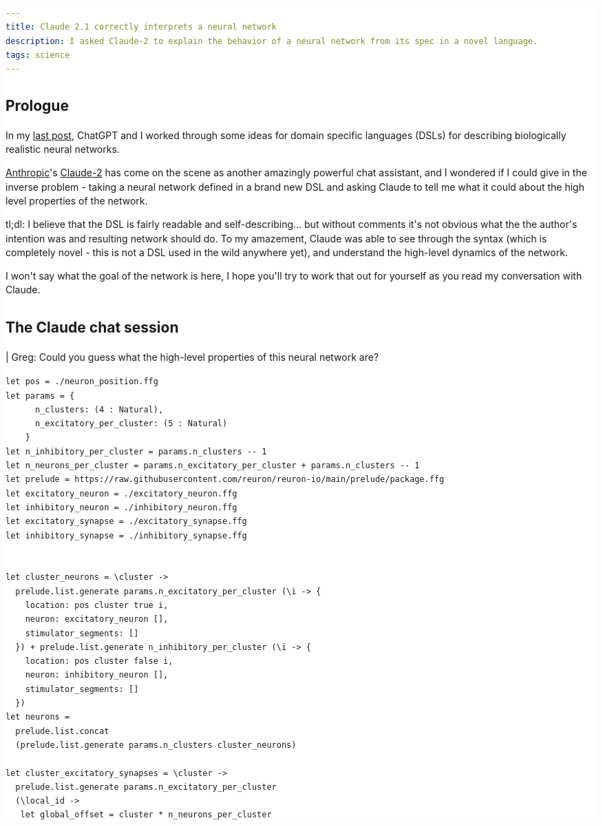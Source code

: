 ```yaml
---
title: Claude 2.1 correctly interprets a neural network
description: I asked Claude-2 to explain the behavior of a neural network from its spec in a novel language.
tags: science
---
```


## Prologue

In my [last post](2023-03-24-gpt4-neuron-schema.html), ChatGPT and I worked through some
ideas for domain specific languages (DSLs) for describing biologically realistic neural networks.

[Anthropic](https://anthropic.ai)'s [Claude-2](https://claude.ai) has come on the scene
as another amazingly powerful chat assistant, and I wondered if I could give in the inverse
problem - taking a neural network defined in a brand new DSL and asking Claude to tell
me what it could about the high level properties of the network.

tl;dl: I believe that the DSL is fairly readable and self-describing... but without comments
it's not obvious what the the author's intention was and resulting network should do. To my
amazement, Claude was able to see through the syntax (which is completely novel - this is not
a DSL used in the wild anywhere yet), and understand the high-level dynamics of the network.

I won't say what the goal of the network is here, I hope you'll try to work that out for
yourself as you read my conversation with Claude. 

## The Claude chat session

| Greg: Could you guess what the high-level properties of this neural network are?

```
let pos = ./neuron_position.ffg
let params = {
      n_clusters: (4 : Natural),
      n_excitatory_per_cluster: (5 : Natural)
    }
let n_inhibitory_per_cluster = params.n_clusters -- 1
let n_neurons_per_cluster = params.n_excitatory_per_cluster + params.n_clusters -- 1
let prelude = https://raw.githubusercontent.com/reuron/reuron-io/main/prelude/package.ffg
let excitatory_neuron = ./excitatory_neuron.ffg
let inhibitory_neuron = ./inhibitory_neuron.ffg
let excitatory_synapse = ./excitatory_synapse.ffg
let inhibitory_synapse = ./inhibitory_synapse.ffg


let cluster_neurons = \cluster ->
  prelude.list.generate params.n_excitatory_per_cluster (\i -> {
    location: pos cluster true i,
    neuron: excitatory_neuron [],
    stimulator_segments: []
  }) + prelude.list.generate n_inhibitory_per_cluster (\i -> {
    location: pos cluster false i,
    neuron: inhibitory_neuron [],
    stimulator_segments: []
  })
let neurons =
  prelude.list.concat
  (prelude.list.generate params.n_clusters cluster_neurons)

let cluster_excitatory_synapses = \cluster ->
  prelude.list.generate params.n_excitatory_per_cluster
  (\local_id -> 
   let global_offset = cluster * n_neurons_per_cluster
```
